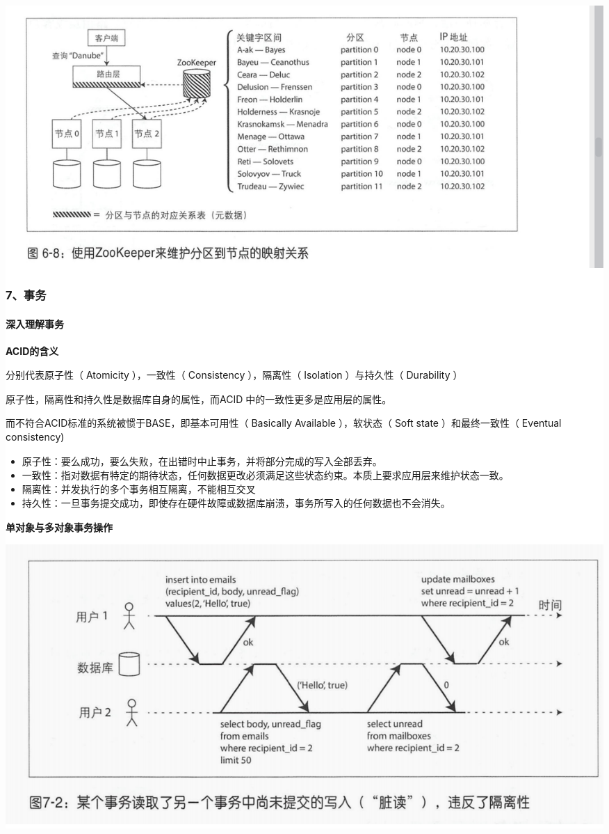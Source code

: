 ![](typora-user-images/2023-07-27-17-30-19.png)



### 7、事务

#### 深入理解事务

**ACID的含义**

分别代表原子性（ Atomicity ），一致性（ Consistency ），隔离性（ Isolation ）与持久性（ Durability ）

原子性，隔离性和持久性是数据库自身的属性，而ACID 中的一致性更多是应用层的属性。

而不符合ACID标准的系统被惯于BASE，即基本可用性（ Basically Available ），软状态（ Soft state ）和最终一致性（ Eventual consistency) 

- 原子性：要么成功，要么失败，在出错时中止事务，并将部分完成的写入全部丢弃。
- 一致性：指对数据有特定的期待状态，任何数据更改必须满足这些状态约束。本质上要求应用层来维护状态一致。
- 隔离性：并发执行的多个事务相互隔离，不能相互交叉
- 持久性：一旦事务提交成功，即使存在硬件故障或数据库崩溃，事务所写入的任何数据也不会消失。



**单对象与多对象事务操作**

![image-20230731155007424](typora-user-images/image-20230731155007424.png)
